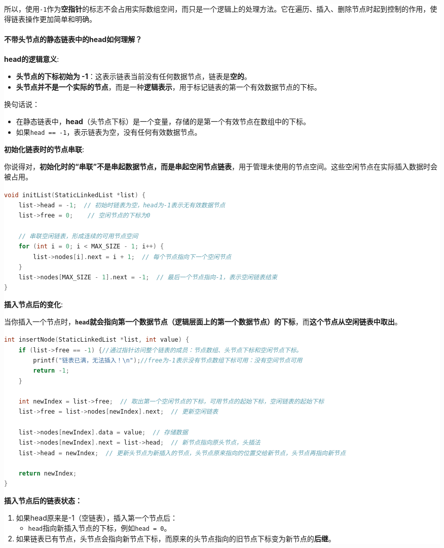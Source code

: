 所以，使用`-1`作为**空指针**的标志不会占用实际数组空间，而只是一个逻辑上的处理方法。它在遍历、插入、删除节点时起到控制的作用，使得链表操作更加简单和明确。

#### **不带头节点的静态链表中的head如何理解？**

**head的逻辑意义**:

- **头节点的下标初始为 -1**：这表示链表当前没有任何数据节点，链表是**空的**。
- **头节点并不是一个实际的节点**，而是一种**逻辑表示**，用于标记链表的第一个有效数据节点的下标。

换句话说：

- 在静态链表中，**head**（头节点下标）是一个变量，存储的是第一个有效节点在数组中的下标。
- 如果`head == -1`，表示链表为空，没有任何有效数据节点。

**初始化链表时的节点串联**:

你说得对，**初始化时的“串联”不是串起数据节点，而是串起空闲节点链表**，用于管理未使用的节点空间。这些空闲节点在实际插入数据时会被占用。

```c
void initList(StaticLinkedList *list) {
    list->head = -1;  // 初始时链表为空，head为-1表示无有效数据节点
    list->free = 0;    // 空闲节点的下标为0

    // 串联空闲链表，形成连续的可用节点空间
    for (int i = 0; i < MAX_SIZE - 1; i++) {
        list->nodes[i].next = i + 1;  // 每个节点指向下一个空闲节点
    }
    list->nodes[MAX_SIZE - 1].next = -1;  // 最后一个节点指向-1，表示空闲链表结束
}
```

**插入节点后的变化**:

当你插入一个节点时，**`head`就会指向第一个数据节点（逻辑层面上的第一个数据节点）的下标**，而**这个节点从空闲链表中取出**。

```c
int insertNode(StaticLinkedList *list, int value) {
    if (list->free == -1) {//通过指针访问整个链表的成员：节点数组、头节点下标和空闲节点下标。
        printf("链表已满，无法插入！\n");//free为-1表示没有节点数组下标可用：没有空间节点可用
        return -1;
    }

    int newIndex = list->free;  // 取出第一个空闲节点的下标，可用节点的起始下标，空闲链表的起始下标
    list->free = list->nodes[newIndex].next;  // 更新空闲链表

    list->nodes[newIndex].data = value;  // 存储数据
    list->nodes[newIndex].next = list->head;  // 新节点指向原头节点，头插法
    list->head = newIndex;  // 更新头节点为新插入的节点，头节点原来指向的位置交给新节点，头节点再指向新节点

    return newIndex;
}
```

**插入节点后的链表状态：**

1. 如果head原来是-1（空链表），插入第一个节点后：
   - `head`指向新插入节点的下标，例如`head = 0`。
2. 如果链表已有节点，头节点会指向新节点下标，而原来的头节点指向的旧节点下标变为新节点的**后继**。
